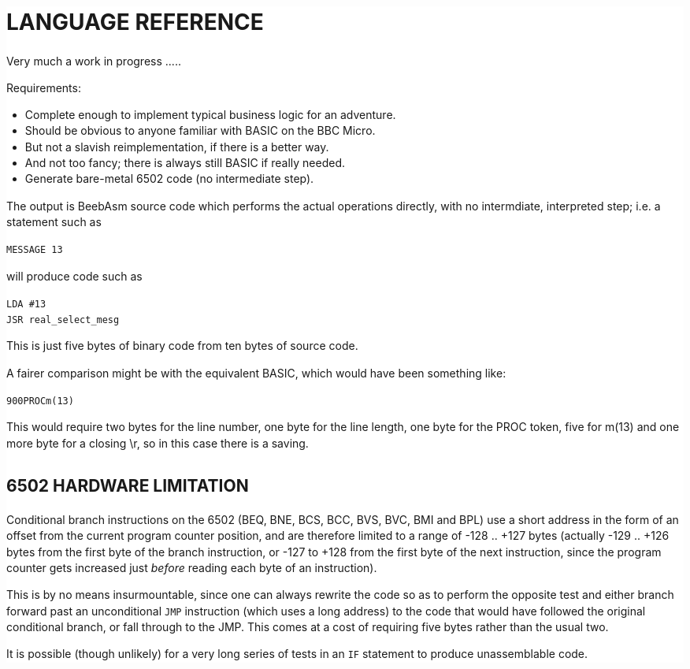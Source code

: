 # LANGUAGE REFERENCE

Very much a work in progress .....

Requirements:

+ Complete enough to implement typical business logic for an adventure.
+ Should be obvious to anyone familiar with BASIC on the BBC Micro.
+ But not a slavish reimplementation, if there is a better way.
+ And not too fancy; there is always still BASIC if really needed.
+ Generate bare-metal 6502 code  (no intermediate step).

The output is BeebAsm source code which performs the actual operations directly,
with no intermdiate, interpreted step; i.e. a statement such as 
```
MESSAGE 13
````
will produce code such as
```
LDA #13
JSR real_select_mesg
```

This is just five bytes of binary code from ten bytes of source code.

A fairer comparison might be with the equivalent BASIC, which would have been
something like:
```
900PROCm(13)
```
This would require two bytes for the line number, one byte for the line length,
one byte for the PROC token, five for m(13) and one more byte for a closing \r,
so in this case there is a saving.

## 6502 HARDWARE LIMITATION

Conditional branch instructions on the 6502  (BEQ, BNE, BCS, BCC, BVS, BVC,
BMI and BPL) use a short address in the form of an offset from the current
program counter position, and are therefore limited to a range of -128 ..
+127 bytes  (actually -129 .. +126 bytes from the first byte of the branch
instruction, or -127 to +128 from the first byte of the next instruction,
since the program counter gets increased just _before_ reading each byte
of an instruction).

This is by no means insurmountable, since one can always rewrite the code
so as to perform the opposite test and either branch forward past an
unconditional `JMP` instruction  (which uses a long address)  to the code
that would have followed the original conditional branch, or fall through
to the JMP.  This comes at a cost of requiring five bytes rather than the
usual two.

It is possible  (though unlikely)  for a very long series of tests in an
`IF` statement to produce unassemblable code.  
